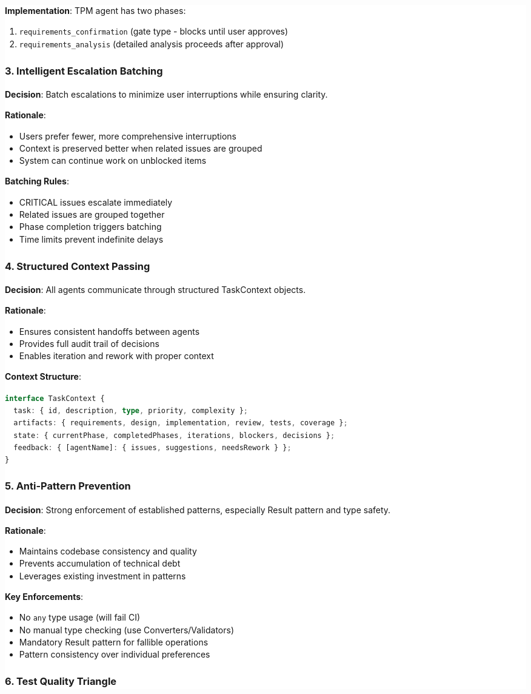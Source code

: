 **Implementation**: TPM agent has two phases:
1. `requirements_confirmation` (gate type - blocks until user approves)
2. `requirements_analysis` (detailed analysis proceeds after approval)

### 3. Intelligent Escalation Batching

**Decision**: Batch escalations to minimize user interruptions while ensuring clarity.

**Rationale**:
- Users prefer fewer, more comprehensive interruptions
- Context is preserved better when related issues are grouped
- System can continue work on unblocked items

**Batching Rules**:
- CRITICAL issues escalate immediately
- Related issues are grouped together
- Phase completion triggers batching
- Time limits prevent indefinite delays

### 4. Structured Context Passing

**Decision**: All agents communicate through structured TaskContext objects.

**Rationale**:
- Ensures consistent handoffs between agents
- Provides full audit trail of decisions
- Enables iteration and rework with proper context

**Context Structure**:
```typescript
interface TaskContext {
  task: { id, description, type, priority, complexity };
  artifacts: { requirements, design, implementation, review, tests, coverage };
  state: { currentPhase, completedPhases, iterations, blockers, decisions };
  feedback: { [agentName]: { issues, suggestions, needsRework } };
}
```

### 5. Anti-Pattern Prevention

**Decision**: Strong enforcement of established patterns, especially Result pattern and type safety.

**Rationale**:
- Maintains codebase consistency and quality
- Prevents accumulation of technical debt
- Leverages existing investment in patterns

**Key Enforcements**:
- No `any` type usage (will fail CI)
- No manual type checking (use Converters/Validators)
- Mandatory Result pattern for fallible operations
- Pattern consistency over individual preferences

### 6. Test Quality Triangle
